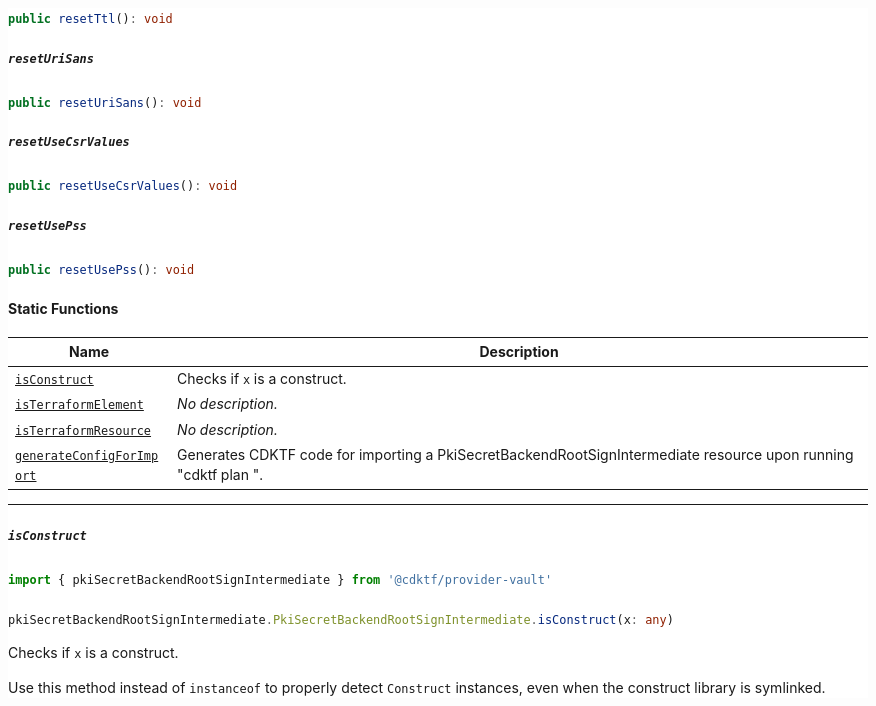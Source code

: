 ```typescript
public resetTtl(): void
```

##### `resetUriSans` <a name="resetUriSans" id="@cdktf/provider-vault.pkiSecretBackendRootSignIntermediate.PkiSecretBackendRootSignIntermediate.resetUriSans"></a>

```typescript
public resetUriSans(): void
```

##### `resetUseCsrValues` <a name="resetUseCsrValues" id="@cdktf/provider-vault.pkiSecretBackendRootSignIntermediate.PkiSecretBackendRootSignIntermediate.resetUseCsrValues"></a>

```typescript
public resetUseCsrValues(): void
```

##### `resetUsePss` <a name="resetUsePss" id="@cdktf/provider-vault.pkiSecretBackendRootSignIntermediate.PkiSecretBackendRootSignIntermediate.resetUsePss"></a>

```typescript
public resetUsePss(): void
```

#### Static Functions <a name="Static Functions" id="Static Functions"></a>

| **Name** | **Description** |
| --- | --- |
| <code><a href="#@cdktf/provider-vault.pkiSecretBackendRootSignIntermediate.PkiSecretBackendRootSignIntermediate.isConstruct">isConstruct</a></code> | Checks if `x` is a construct. |
| <code><a href="#@cdktf/provider-vault.pkiSecretBackendRootSignIntermediate.PkiSecretBackendRootSignIntermediate.isTerraformElement">isTerraformElement</a></code> | *No description.* |
| <code><a href="#@cdktf/provider-vault.pkiSecretBackendRootSignIntermediate.PkiSecretBackendRootSignIntermediate.isTerraformResource">isTerraformResource</a></code> | *No description.* |
| <code><a href="#@cdktf/provider-vault.pkiSecretBackendRootSignIntermediate.PkiSecretBackendRootSignIntermediate.generateConfigForImport">generateConfigForImport</a></code> | Generates CDKTF code for importing a PkiSecretBackendRootSignIntermediate resource upon running "cdktf plan <stack-name>". |

---

##### `isConstruct` <a name="isConstruct" id="@cdktf/provider-vault.pkiSecretBackendRootSignIntermediate.PkiSecretBackendRootSignIntermediate.isConstruct"></a>

```typescript
import { pkiSecretBackendRootSignIntermediate } from '@cdktf/provider-vault'

pkiSecretBackendRootSignIntermediate.PkiSecretBackendRootSignIntermediate.isConstruct(x: any)
```

Checks if `x` is a construct.

Use this method instead of `instanceof` to properly detect `Construct`
instances, even when the construct library is symlinked.
